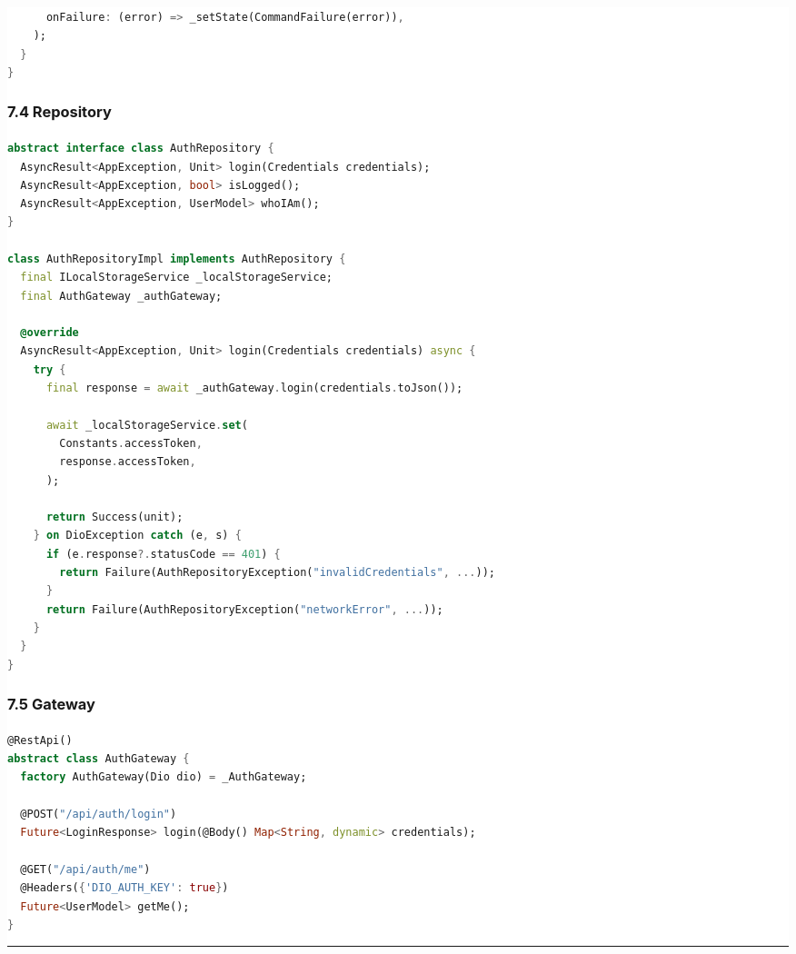 ```dart
      onFailure: (error) => _setState(CommandFailure(error)),
    );
  }
}
```

### 7.4 Repository

```dart
abstract interface class AuthRepository {
  AsyncResult<AppException, Unit> login(Credentials credentials);
  AsyncResult<AppException, bool> isLogged();
  AsyncResult<AppException, UserModel> whoIAm();
}

class AuthRepositoryImpl implements AuthRepository {
  final ILocalStorageService _localStorageService;
  final AuthGateway _authGateway;

  @override
  AsyncResult<AppException, Unit> login(Credentials credentials) async {
    try {
      final response = await _authGateway.login(credentials.toJson());
      
      await _localStorageService.set(
        Constants.accessToken,
        response.accessToken,
      );
      
      return Success(unit);
    } on DioException catch (e, s) {
      if (e.response?.statusCode == 401) {
        return Failure(AuthRepositoryException("invalidCredentials", ...));
      }
      return Failure(AuthRepositoryException("networkError", ...));
    }
  }
}
```

### 7.5 Gateway

```dart
@RestApi()
abstract class AuthGateway {
  factory AuthGateway(Dio dio) = _AuthGateway;

  @POST("/api/auth/login")
  Future<LoginResponse> login(@Body() Map<String, dynamic> credentials);
  
  @GET("/api/auth/me")
  @Headers({'DIO_AUTH_KEY': true})
  Future<UserModel> getMe();
}
```

---